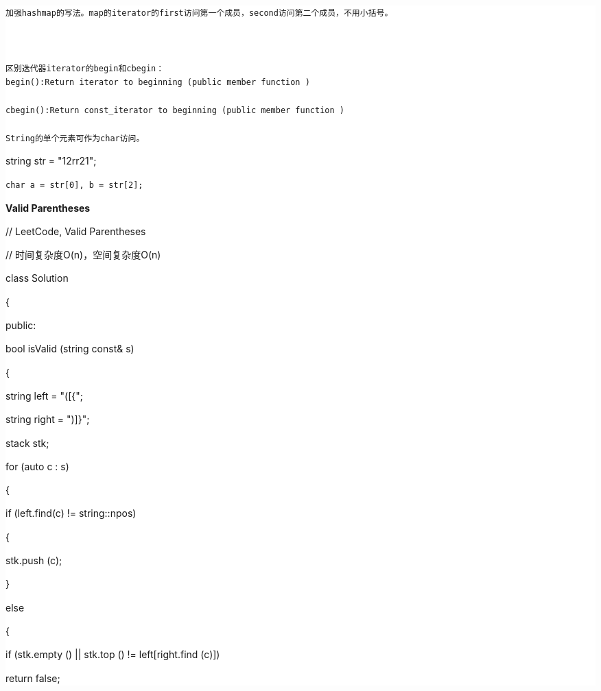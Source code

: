 ```
加强hashmap的写法。map的iterator的first访问第一个成员，second访问第二个成员，不用小括号。
 
 
 
区别迭代器iterator的begin和cbegin：
begin():Return iterator to beginning (public member function )

cbegin():Return const_iterator to beginning (public member function )
 
String的单个元素可作为char访问。
```

string str = "12rr21";

```
char a = str[0], b = str[2];
```

 

 

**Valid Parentheses**

// LeetCode, Valid Parentheses

// 时间复杂度O(n)，空间复杂度O(n)

class Solution 

{

public:

bool isValid (string const& s) 

{

string left = "([{";

string right = ")]}";

stack<char> stk;

for (auto c : s) 

{

if (left.find(c) != string::npos) 

{

stk.push (c);

} 

else 

{

if (stk.empty () || stk.top () != left[right.find (c)])

return false;
